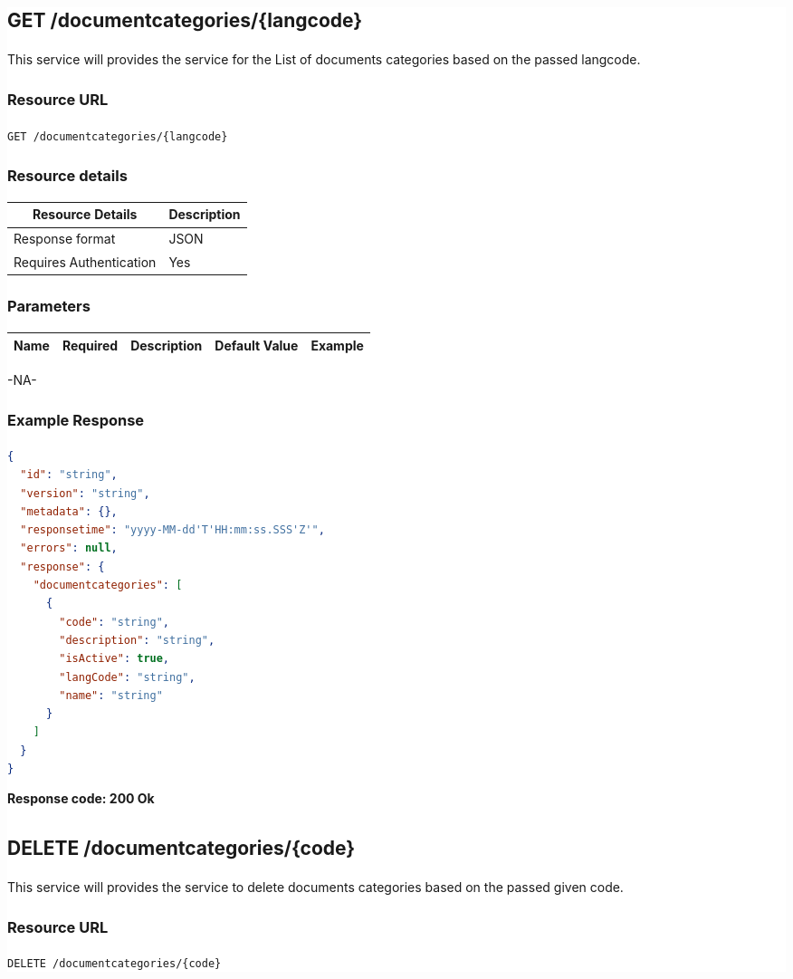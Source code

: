 
## GET /documentcategories/{langcode} 
This service will provides the service for the List of documents categories based on the passed langcode. 

### Resource URL
`GET /documentcategories/{langcode}`

### Resource details
Resource Details | Description
------------ | -------------
Response format | JSON
Requires Authentication | Yes

### Parameters
Name | Required | Description | Default Value | Example
-----|----------|-------------|---------------|--------
-NA-

### Example Response
```JSON
{
  "id": "string",
  "version": "string",
  "metadata": {},
  "responsetime": "yyyy-MM-dd'T'HH:mm:ss.SSS'Z'",
  "errors": null,
  "response": {
	"documentcategories": [
	  {
	    "code": "string",
        "description": "string",
        "isActive": true,
        "langCode": "string",
        "name": "string"
	  }
	]
  }
}
```
**Response code: 200 Ok**

## DELETE /documentcategories/{code} 
This service will provides the service to delete documents categories based on the passed given code. 

### Resource URL
`DELETE /documentcategories/{code}`
